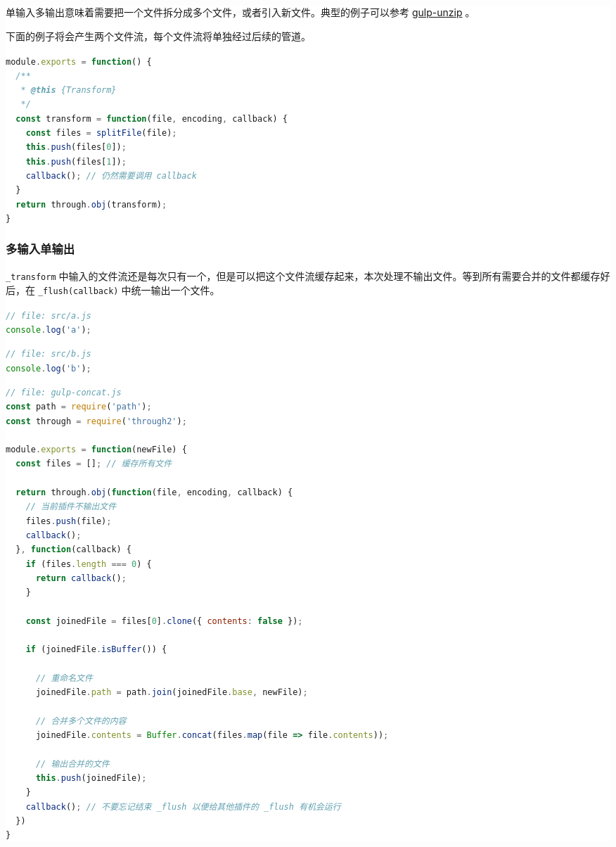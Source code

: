 单输入多输出意味着需要把一个文件拆分成多个文件，或者引入新文件。典型的例子可以参考 [gulp-unzip](https://github.com/inuscript/gulp-unzip) 。

下面的例子将会产生两个文件流，每个文件流将单独经过后续的管道。

```js
module.exports = function() {
  /**
   * @this {Transform}
   */
  const transform = function(file, encoding, callback) {
    const files = splitFile(file);
    this.push(files[0]);
    this.push(files[1]);
    callback(); // 仍然需要调用 callback
  }
  return through.obj(transform);
}
```

### 多输入单输出

`_transform` 中输入的文件流还是每次只有一个，但是可以把这个文件流缓存起来，本次处理不输出文件。等到所有需要合并的文件都缓存好后，在 `_flush(callback)` 中统一输出一个文件。

```js
// file: src/a.js
console.log('a');
```

```js
// file: src/b.js
console.log('b');
```

```js
// file: gulp-concat.js
const path = require('path');
const through = require('through2');

module.exports = function(newFile) {
  const files = []; // 缓存所有文件

  return through.obj(function(file, encoding, callback) {
    // 当前插件不输出文件
    files.push(file);
    callback();
  }, function(callback) {
    if (files.length === 0) {
      return callback();
    }

    const joinedFile = files[0].clone({ contents: false });

    if (joinedFile.isBuffer()) {

      // 重命名文件
      joinedFile.path = path.join(joinedFile.base, newFile);

      // 合并多个文件的内容
      joinedFile.contents = Buffer.concat(files.map(file => file.contents));

      // 输出合并的文件
      this.push(joinedFile);
    }
    callback(); // 不要忘记结束 _flush 以便给其他插件的 _flush 有机会运行
  })
}
```